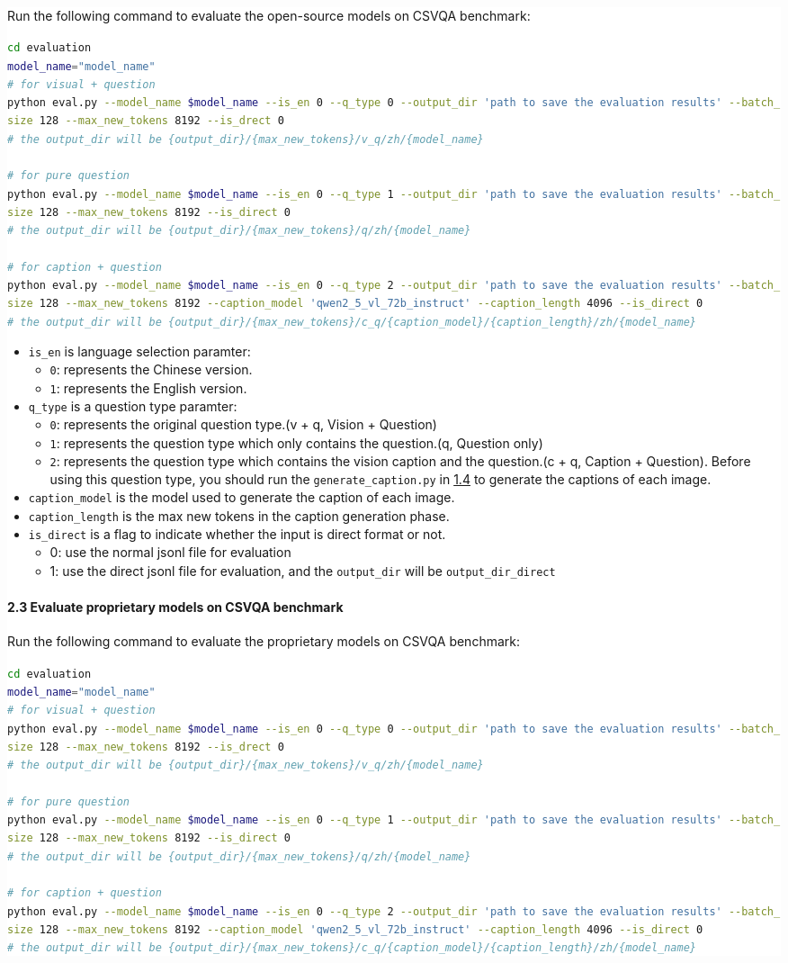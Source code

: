 Run the following command to evaluate the open-source models on CSVQA benchmark:

```bash
cd evaluation
model_name="model_name"
# for visual + question
python eval.py --model_name $model_name --is_en 0 --q_type 0 --output_dir 'path to save the evaluation results' --batch_size 128 --max_new_tokens 8192 --is_drect 0
# the output_dir will be {output_dir}/{max_new_tokens}/v_q/zh/{model_name}

# for pure question
python eval.py --model_name $model_name --is_en 0 --q_type 1 --output_dir 'path to save the evaluation results' --batch_size 128 --max_new_tokens 8192 --is_direct 0
# the output_dir will be {output_dir}/{max_new_tokens}/q/zh/{model_name}

# for caption + question
python eval.py --model_name $model_name --is_en 0 --q_type 2 --output_dir 'path to save the evaluation results' --batch_size 128 --max_new_tokens 8192 --caption_model 'qwen2_5_vl_72b_instruct' --caption_length 4096 --is_direct 0
# the output_dir will be {output_dir}/{max_new_tokens}/c_q/{caption_model}/{caption_length}/zh/{model_name}
```

* `is_en` is language selection paramter:
    * `0`: represents the Chinese version.
    * `1`: represents the English version.
* `q_type` is a question type paramter:
    * `0`: represents the original question type.(v + q, Vision + Question)
    * `1`: represents the question type which only contains the question.(q, Question only)
    * `2`: represents the question type which contains the vision caption and the question.(c + q, Caption + Question). Before using this question type, you should run the `generate_caption.py` in [1.4](#14-generate-captions) to generate the captions of each image.
* `caption_model` is the model used to generate the caption of each image.
* `caption_length` is the max new tokens in the caption generation phase.
* `is_direct` is a flag to indicate whether the input is direct format or not.
    * 0: use the normal jsonl file for evaluation
    * 1: use the direct jsonl file for evaluation, and the `output_dir` will be `output_dir_direct`

#### 2.3 Evaluate proprietary models on CSVQA benchmark

Run the following command to evaluate the proprietary models on CSVQA benchmark:

```bash
cd evaluation
model_name="model_name"
# for visual + question
python eval.py --model_name $model_name --is_en 0 --q_type 0 --output_dir 'path to save the evaluation results' --batch_size 128 --max_new_tokens 8192 --is_drect 0
# the output_dir will be {output_dir}/{max_new_tokens}/v_q/zh/{model_name}

# for pure question
python eval.py --model_name $model_name --is_en 0 --q_type 1 --output_dir 'path to save the evaluation results' --batch_size 128 --max_new_tokens 8192 --is_direct 0
# the output_dir will be {output_dir}/{max_new_tokens}/q/zh/{model_name}

# for caption + question
python eval.py --model_name $model_name --is_en 0 --q_type 2 --output_dir 'path to save the evaluation results' --batch_size 128 --max_new_tokens 8192 --caption_model 'qwen2_5_vl_72b_instruct' --caption_length 4096 --is_direct 0
# the output_dir will be {output_dir}/{max_new_tokens}/c_q/{caption_model}/{caption_length}/zh/{model_name}
```
